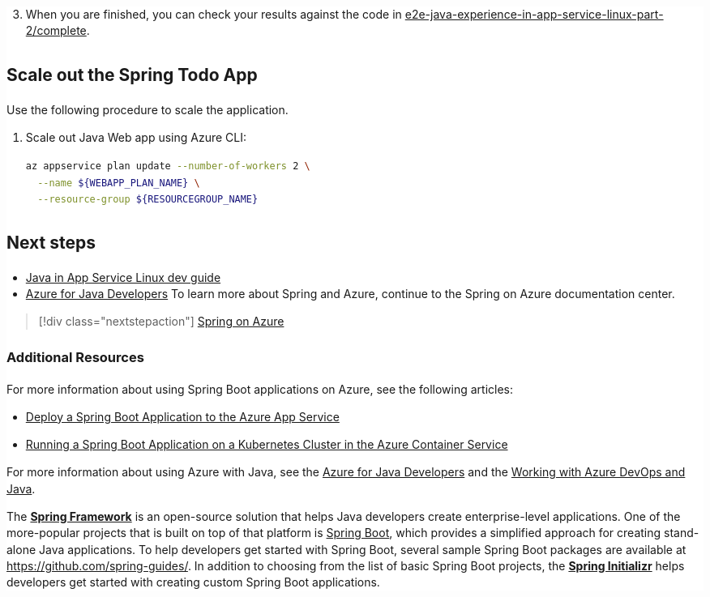 3. When you are finished, you can check your results against the code in 
[e2e-java-experience-in-app-service-linux-part-2/complete](https://github.com/Azure-Samples/e2e-java-experience-in-app-service-linux-part-2/tree/master/complete).


## Scale out the Spring Todo App

Use the following procedure to scale the application.

1. Scale out Java Web app using Azure CLI:

    ```bash
    az appservice plan update --number-of-workers 2 \
      --name ${WEBAPP_PLAN_NAME} \
      --resource-group ${RESOURCEGROUP_NAME}
    ```

## Next steps

- [Java in App Service Linux dev guide](https://docs.microsoft.com/azure/app-service/containers/app-service-linux-java)
- [Azure for Java Developers](https://docs.microsoft.com/azure/java/)
To learn more about Spring and Azure, continue to the Spring on Azure documentation center.

> [!div class="nextstepaction"]
> [Spring on Azure](/azure/java/spring-framework)

### Additional Resources

For more information about using Spring Boot applications on Azure, see the following articles:

* [Deploy a Spring Boot Application to the Azure App Service](deploy-spring-boot-java-app-from-container-registry-using-maven-plugin.md)

* [Running a Spring Boot Application on a Kubernetes Cluster in the Azure Container Service](deploy-spring-boot-java-app-on-kubernetes.md)

For more information about using Azure with Java, see the [Azure for Java Developers] and the [Working with Azure DevOps and Java].

The **[Spring Framework]** is an open-source solution that helps Java developers create enterprise-level applications. One of the more-popular projects that is built on top of that platform is [Spring Boot], which provides a simplified approach for creating stand-alone Java applications. To help developers get started with Spring Boot, several sample Spring Boot packages are available at <https://github.com/spring-guides/>. In addition to choosing from the list of basic Spring Boot projects, the **[Spring Initializr]** helps developers get started with creating custom Spring Boot applications.



[Azure Cosmos DB Documentation]: /azure/cosmos-db/
[Azure for Java Developers]: /azure/java/
[Build a SQL API app with Java]: /azure/cosmos-db/create-sql-api-java 
[Spring Data for Azure Cosmos DB SQL API]: https://azure.microsoft.com/blog/spring-data-azure-cosmos-db-nosql-data-access-on-azure/
[Spring Boot Document DB Starter for Azure]:https://github.com/Microsoft/azure-spring-boot-starters/tree/master/azure-documentdb-spring-boot-starter-sample
[free Azure account]: https://azure.microsoft.com/pricing/free-trial/
[Working with Azure DevOps and Java]: https://azure.microsoft.com/services/devops/java/
[MSDN subscriber benefits]: https://azure.microsoft.com/pricing/member-offers/msdn-benefits-details/
[Spring Boot]: http://projects.spring.io/spring-boot/
[Spring Initializr]: https://start.spring.io/
[Spring Framework]: https://spring.io/



[SCDB01]: ./media/configure-spring-app-with-cosmos-db-on-app-service-linux/SCDB01.png
[SCDB02]: ./media/configure-spring-app-with-cosmos-db-on-app-service-linux/SCDB02.png
